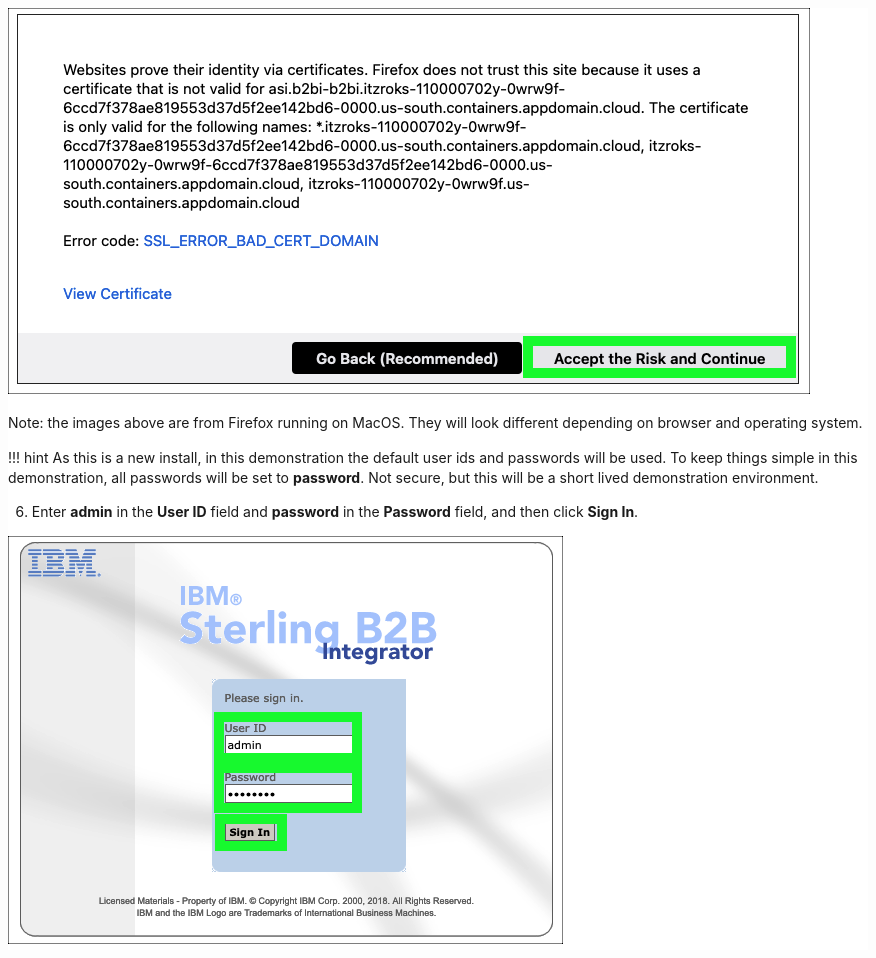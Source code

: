 ![](_attachments/FFSecurityRisk2.png)

Note: the images above are from Firefox running on MacOS. They will look different depending on browser and operating system.

!!! hint
    As this is a new install, in this demonstration the default user ids and passwords will be used. To keep things simple in this demonstration, all passwords will be set to **password**. Not secure, but this will be a short lived demonstration environment.

6. Enter **admin** in the **User ID** field and **password** in the **Password** field, and then click **Sign In**.

![](_attachments/B2BiAdminLogin.png)
